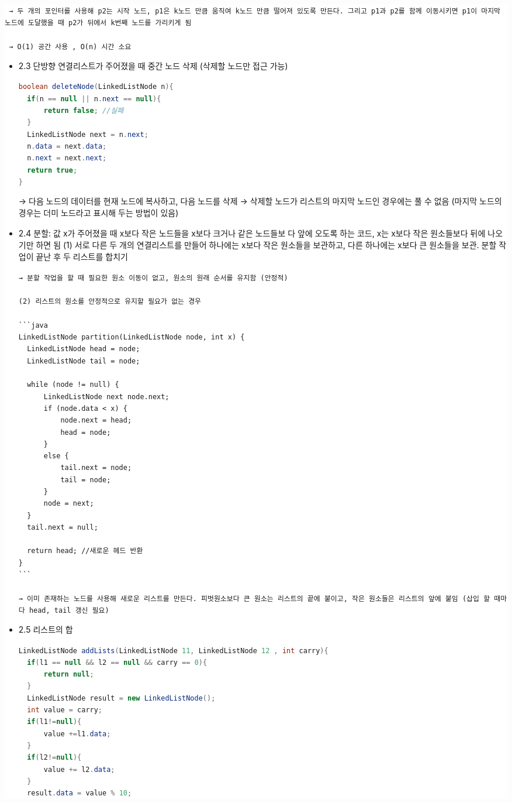      → 두 개의 포인터를 사용해 p2는 시작 노드, p1은 k노드 만큼 움직여 k노드 만큼 떨어져 있도록 만든다. 그리고 p1과 p2를 함께 이동시키면 p1이 마지막 노드에 도달했을 때 p2가 뒤에서 k번째 노드를 가리키게 됨

     → O(1) 공간 사용 , O(n) 시간 소요

- 2.3 단방향 연결리스트가 주어졌을 때 중간 노드 삭제 (삭제할 노드만 접근 가능)
  ```java
  boolean deleteNode(LinkedListNode n){
  	if(n == null || n.next == null){
  		return false; //실패
  	}
  	LinkedListNode next = n.next;
  	n.data = next.data;
  	n.next = next.next;
  	return true;
  }
  ```
  → 다음 노드의 데이터를 현재 노드에 복사하고, 다음 노드를 삭제
  → 삭제할 노드가 리스트의 마지막 노드인 경우에는 풀 수 없음 (마지막 노드의 경우는 더미 노드라고 표시해 두는 방법이 있음)
- 2.4 분할: 값 x가 주어졌을 때 x보다 작은 노드들을 x보다 크거나 같은 노드들보
  다 앞에 오도록 하는 코드, x는 x보다 작은 원소들보다 뒤에 나오기만 하면 됨
  (1) 서로 다른 두 개의 연결리스트를 만들어 하나에는 x보다 작은 원소들을 보관하고, 다른 하나에는 x보다 큰 원소들을 보관. 분할 작업이 끝난 후 두 리스트를 합치기

      → 분할 작업을 할 때 필요한 원소 이동이 없고, 원소의 원래 순서를 유지함 (안정적)

      (2) 리스트의 원소를 안정적으로 유지할 필요가 없는 경우

      ```java
      LinkedListNode partition(LinkedListNode node, int x) {
      	LinkedListNode head = node;
      	LinkedListNode tail = node;

      	while (node != null) {
      		LinkedListNode next node.next;
      		if (node.data < x) {
      			node.next = head;
      			head = node;
      		}
      		else {
      			tail.next = node;
      			tail = node;
      		}
      		node = next;
      	}
      	tail.next = null;

      	return head; //새로운 헤드 반환
      }
      ```

      → 이미 존재하는 노드를 사용해 새로운 리스트를 만든다. 피벗원소보다 큰 원소는 리스트의 끝에 붙이고, 작은 원소들은 리스트의 앞에 붙임 (삽입 할 때마다 head, tail 갱신 필요)

- 2.5 리스트의 합

  ```java
  LinkedListNode addLists(LinkedListNode 11, LinkedListNode 12 , int carry){
  	if(l1 == null && l2 == null && carry == 0){
  		return null;
  	}
  	LinkedListNode result = new LinkedListNode();
  	int value = carry;
  	if(l1!=null){
  		value +=l1.data;
  	}
  	if(l2!=null){
  		value += l2.data;
  	}
  	result.data = value % 10;
  ```